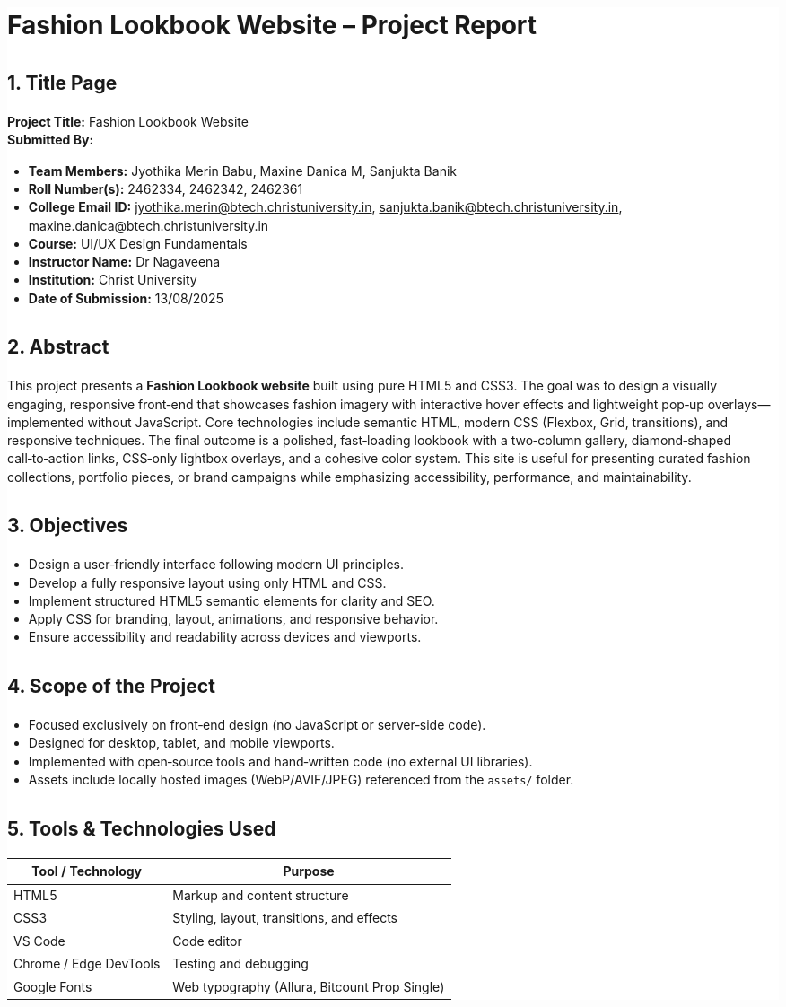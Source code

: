 # Fashion Lookbook Website – Project Report

## 1. Title Page
**Project Title:** Fashion Lookbook Website  
**Submitted By:**  
- **Team Members:** Jyothika Merin Babu, Maxine Danica M, Sanjukta Banik  
- **Roll Number(s):** 2462334, 2462342, 2462361  
- **College Email ID:** jyothika.merin@btech.christuniversity.in, sanjukta.banik@btech.christuniversity.in, maxine.danica@btech.christuniversity.in  
- **Course:** UI/UX Design Fundamentals  
- **Instructor Name:** Dr Nagaveena  
- **Institution:** Christ University  
- **Date of Submission:** 13/08/2025  

## 2. Abstract
This project presents a **Fashion Lookbook website** built using pure HTML5 and CSS3. The goal was to design a visually engaging, responsive front‑end that showcases fashion imagery with interactive hover effects and lightweight pop‑up overlays—implemented without JavaScript. Core technologies include semantic HTML, modern CSS (Flexbox, Grid, transitions), and responsive techniques. The final outcome is a polished, fast‑loading lookbook with a two‑column gallery, diamond‑shaped call‑to‑action links, CSS‑only lightbox overlays, and a cohesive color system. This site is useful for presenting curated fashion collections, portfolio pieces, or brand campaigns while emphasizing accessibility, performance, and maintainability.

## 3. Objectives
- Design a user‑friendly interface following modern UI principles.  
- Develop a fully responsive layout using only HTML and CSS.  
- Implement structured HTML5 semantic elements for clarity and SEO.  
- Apply CSS for branding, layout, animations, and responsive behavior.  
- Ensure accessibility and readability across devices and viewports.

## 4. Scope of the Project
- Focused exclusively on front‑end design (no JavaScript or server‑side code).  
- Designed for desktop, tablet, and mobile viewports.  
- Implemented with open‑source tools and hand‑written code (no external UI libraries).  
- Assets include locally hosted images (WebP/AVIF/JPEG) referenced from the `assets/` folder.  

## 5. Tools & Technologies Used
| Tool / Technology | Purpose |
| --- | --- |
| HTML5 | Markup and content structure |
| CSS3 | Styling, layout, transitions, and effects |
| VS Code | Code editor |
| Chrome / Edge DevTools | Testing and debugging |
| Google Fonts | Web typography (Allura, Bitcount Prop Single) |

